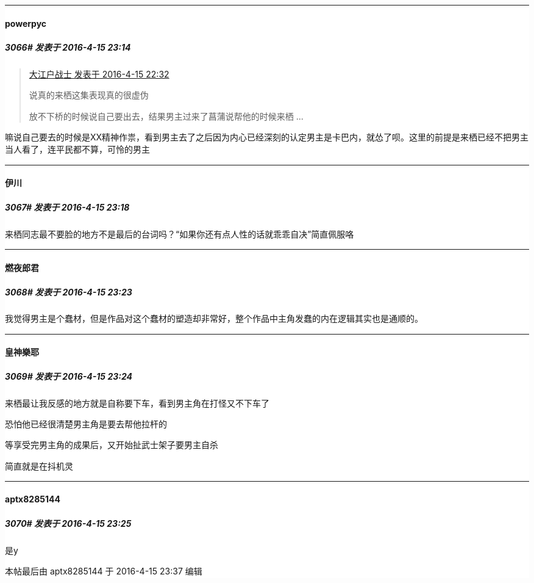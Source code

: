 
-----

####  powerpyc  
##### 3066#       发表于 2016-4-15 23:14


<blockquote><a href="httphttps://bbs.saraba1st.com/2b/forum.php?mod=redirect&amp;goto=findpost&amp;pid=32149836&amp;ptid=1180903" target="_blank">大江户战士 发表于 2016-4-15 22:32</a>

说真的来栖这集表现真的很虚伪


放不下桥的时候说自己要出去，结果男主过来了菖蒲说帮他的时候来栖 ...</blockquote>
嘛说自己要去的时候是XX精神作祟，看到男主去了之后因为内心已经深刻的认定男主是卡巴内，就怂了呗。这里的前提是来栖已经不把男主当人看了，连平民都不算，可怜的男主


-----

####  伊川  
##### 3067#       发表于 2016-4-15 23:18


来栖同志最不要脸的地方不是最后的台词吗？“如果你还有点人性的话就乖乖自决”简直佩服咯


-----

####  燃夜郎君  
##### 3068#       发表于 2016-4-15 23:23


我觉得男主是个蠢材，但是作品对这个蠢材的塑造却非常好，整个作品中主角发蠢的内在逻辑其实也是通顺的。


-----

####  皇神樂耶  
##### 3069#       发表于 2016-4-15 23:24


来栖最让我反感的地方就是自称要下车，看到男主角在打怪又不下车了

恐怕他已经很清楚男主角是要去帮他拉杆的

等享受完男主角的成果后，又开始扯武士架子要男主自杀


简直就是在抖机灵


-----

####  aptx8285144  
##### 3070#       发表于 2016-4-15 23:25

是y


 本帖最后由 aptx8285144 于 2016-4-15 23:37 编辑 
